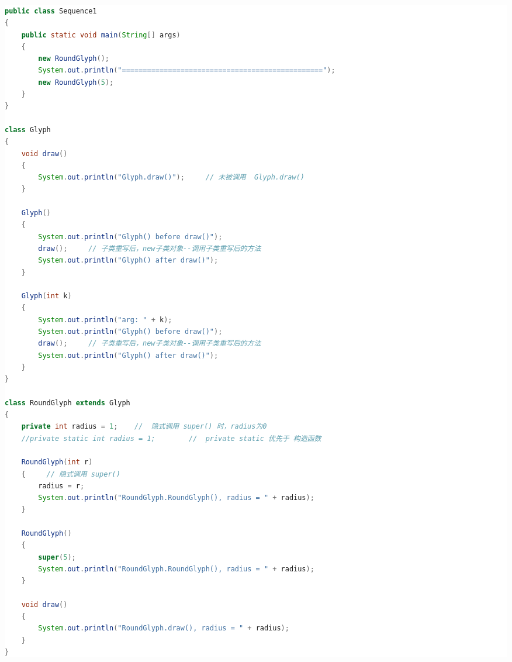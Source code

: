 ```java
public class Sequence1
{
    public static void main(String[] args)
    {
        new RoundGlyph();
        System.out.println("================================================");
        new RoundGlyph(5);
    }
}

class Glyph
{
    void draw()
    {
        System.out.println("Glyph.draw()");     // 未被调用  Glyph.draw()
    }

    Glyph()
    {
        System.out.println("Glyph() before draw()");
        draw();     // 子类重写后，new子类对象--调用子类重写后的方法
        System.out.println("Glyph() after draw()");
    }

    Glyph(int k)
    {
        System.out.println("arg: " + k);
        System.out.println("Glyph() before draw()");
        draw();     // 子类重写后，new子类对象--调用子类重写后的方法
        System.out.println("Glyph() after draw()");
    }
}

class RoundGlyph extends Glyph
{
    private int radius = 1;    //  隐式调用 super() 时，radius为0
    //private static int radius = 1;        //  private static 优先于 构造函数

    RoundGlyph(int r)
    {     // 隐式调用 super()
        radius = r;
        System.out.println("RoundGlyph.RoundGlyph(), radius = " + radius);
    }

    RoundGlyph()
    {
        super(5);
        System.out.println("RoundGlyph.RoundGlyph(), radius = " + radius);
    }

    void draw()
    {
        System.out.println("RoundGlyph.draw(), radius = " + radius);
    }
}
```
